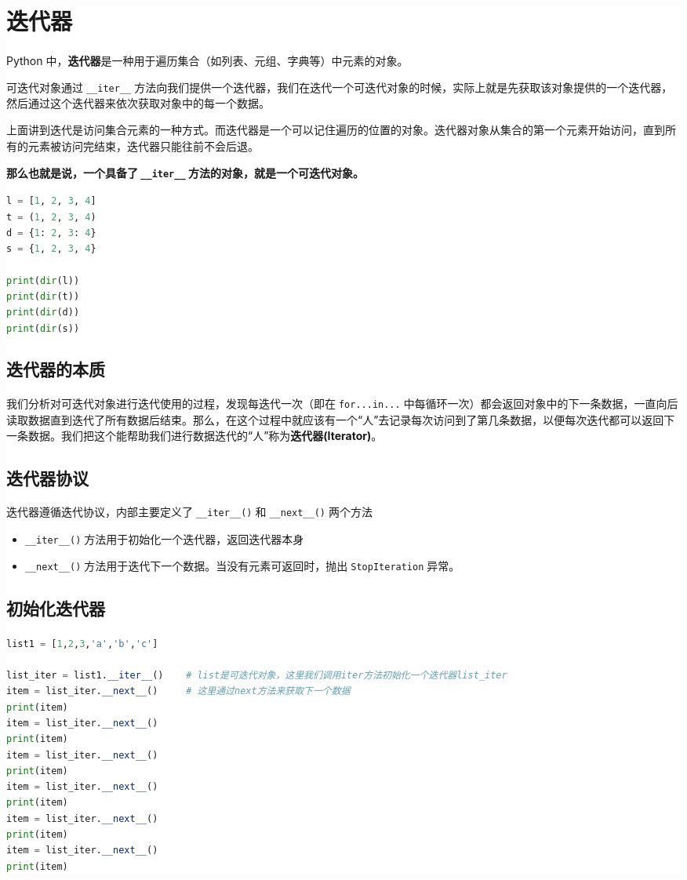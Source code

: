 # 迭代器

Python 中，**迭代器**是一种用于遍历集合（如列表、元组、字典等）中元素的对象。

可迭代对象通过 `__iter__` 方法向我们提供一个迭代器，我们在迭代一个可迭代对象的时候，实际上就是先获取该对象提供的一个迭代器，然后通过这个迭代器来依次获取对象中的每一个数据。

上面讲到迭代是访问集合元素的一种方式。而迭代器是一个可以记住遍历的位置的对象。迭代器对象从集合的第一个元素开始访问，直到所有的元素被访问完结束，迭代器只能往前不会后退。

**那么也就是说，一个具备了 `__iter__` 方法的对象，就是一个可迭代对象。**

```python
l = [1, 2, 3, 4]
t = (1, 2, 3, 4)
d = {1: 2, 3: 4}
s = {1, 2, 3, 4}

print(dir(l))
print(dir(t))
print(dir(d))
print(dir(s))
```

## 迭代器的本质

我们分析对可迭代对象进行迭代使用的过程，发现每迭代一次（即在 `for...in...` 中每循环一次）都会返回对象中的下一条数据，一直向后读取数据直到迭代了所有数据后结束。那么，在这个过程中就应该有一个“人”去记录每次访问到了第几条数据，以便每次迭代都可以返回下一条数据。我们把这个能帮助我们进行数据迭代的“人”称为**迭代器(Iterator)**。

## 迭代器协议

迭代器遵循迭代协议，内部主要定义了 `__iter__()` 和 `__next__()` 两个方法

- `__iter__()` 方法用于初始化一个迭代器，返回迭代器本身

- `__next__()` 方法用于迭代下一个数据。当没有元素可返回时，抛出 `StopIteration` 异常。

## 初始化迭代器

```python
list1 = [1,2,3,'a','b','c']

list_iter = list1.__iter__()    # list是可迭代对象，这里我们调用iter方法初始化一个迭代器list_iter
item = list_iter.__next__()     # 这里通过next方法来获取下一个数据
print(item)
item = list_iter.__next__()
print(item)
item = list_iter.__next__()
print(item)
item = list_iter.__next__()
print(item)
item = list_iter.__next__()
print(item)
item = list_iter.__next__()
print(item)
```
